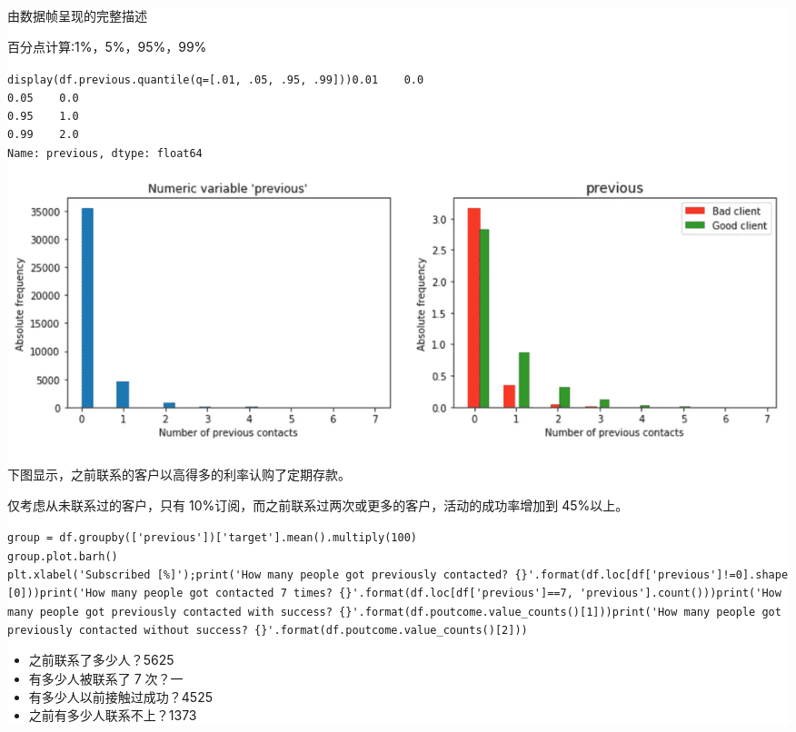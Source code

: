 由数据帧呈现的完整描述

百分点计算:1%，5%，95%，99%

```
display(df.previous.quantile(q=[.01, .05, .95, .99]))0.01    0.0
0.05    0.0
0.95    1.0
0.99    2.0
Name: previous, dtype: float64
```

![](img/786467955401aecdb10f2491956d3cbf.png)

下图显示，之前联系的客户以高得多的利率认购了定期存款。

仅考虑从未联系过的客户，只有 10%订阅，而之前联系过两次或更多的客户，活动的成功率增加到 45%以上。

```
group = df.groupby(['previous'])['target'].mean().multiply(100)
group.plot.barh()
plt.xlabel('Subscribed [%]');print('How many people got previously contacted? {}'.format(df.loc[df['previous']!=0].shape[0]))print('How many people got contacted 7 times? {}'.format(df.loc[df['previous']==7, 'previous'].count()))print('How many people got previously contacted with success? {}'.format(df.poutcome.value_counts()[1]))print('How many people got previously contacted without success? {}'.format(df.poutcome.value_counts()[2]))
```

*   之前联系了多少人？5625
*   有多少人被联系了 7 次？一
*   有多少人以前接触过成功？4525
*   之前有多少人联系不上？1373
